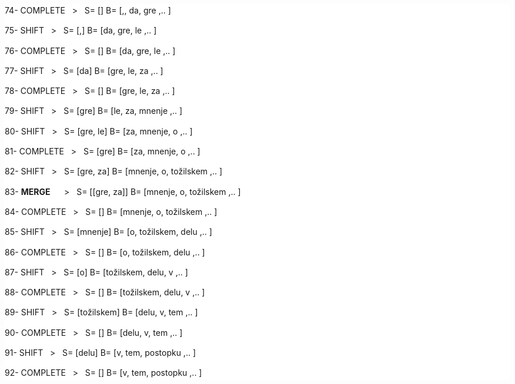 
74- COMPLETE&nbsp;&nbsp;&nbsp;>&nbsp;&nbsp;&nbsp;S= []   B= [,, da, gre ,.. ]



75- SHIFT&nbsp;&nbsp;&nbsp;>&nbsp;&nbsp;&nbsp;S= [,]   B= [da, gre, le ,.. ]



76- COMPLETE&nbsp;&nbsp;&nbsp;>&nbsp;&nbsp;&nbsp;S= []   B= [da, gre, le ,.. ]



77- SHIFT&nbsp;&nbsp;&nbsp;>&nbsp;&nbsp;&nbsp;S= [da]   B= [gre, le, za ,.. ]



78- COMPLETE&nbsp;&nbsp;&nbsp;>&nbsp;&nbsp;&nbsp;S= []   B= [gre, le, za ,.. ]



79- SHIFT&nbsp;&nbsp;&nbsp;>&nbsp;&nbsp;&nbsp;S= [gre]   B= [le, za, mnenje ,.. ]



80- SHIFT&nbsp;&nbsp;&nbsp;>&nbsp;&nbsp;&nbsp;S= [gre, le]   B= [za, mnenje, o ,.. ]



81- COMPLETE&nbsp;&nbsp;&nbsp;>&nbsp;&nbsp;&nbsp;S= [gre]   B= [za, mnenje, o ,.. ]



82- SHIFT&nbsp;&nbsp;&nbsp;>&nbsp;&nbsp;&nbsp;S= [gre, za]   B= [mnenje, o, tožilskem ,.. ]



83- **MERGE**&nbsp;&nbsp;&nbsp;&nbsp;&nbsp;&nbsp;>&nbsp;&nbsp;&nbsp;S= [[gre, za]]   B= [mnenje, o, tožilskem ,.. ]



84- COMPLETE&nbsp;&nbsp;&nbsp;>&nbsp;&nbsp;&nbsp;S= []   B= [mnenje, o, tožilskem ,.. ]



85- SHIFT&nbsp;&nbsp;&nbsp;>&nbsp;&nbsp;&nbsp;S= [mnenje]   B= [o, tožilskem, delu ,.. ]



86- COMPLETE&nbsp;&nbsp;&nbsp;>&nbsp;&nbsp;&nbsp;S= []   B= [o, tožilskem, delu ,.. ]



87- SHIFT&nbsp;&nbsp;&nbsp;>&nbsp;&nbsp;&nbsp;S= [o]   B= [tožilskem, delu, v ,.. ]



88- COMPLETE&nbsp;&nbsp;&nbsp;>&nbsp;&nbsp;&nbsp;S= []   B= [tožilskem, delu, v ,.. ]



89- SHIFT&nbsp;&nbsp;&nbsp;>&nbsp;&nbsp;&nbsp;S= [tožilskem]   B= [delu, v, tem ,.. ]



90- COMPLETE&nbsp;&nbsp;&nbsp;>&nbsp;&nbsp;&nbsp;S= []   B= [delu, v, tem ,.. ]



91- SHIFT&nbsp;&nbsp;&nbsp;>&nbsp;&nbsp;&nbsp;S= [delu]   B= [v, tem, postopku ,.. ]



92- COMPLETE&nbsp;&nbsp;&nbsp;>&nbsp;&nbsp;&nbsp;S= []   B= [v, tem, postopku ,.. ]
